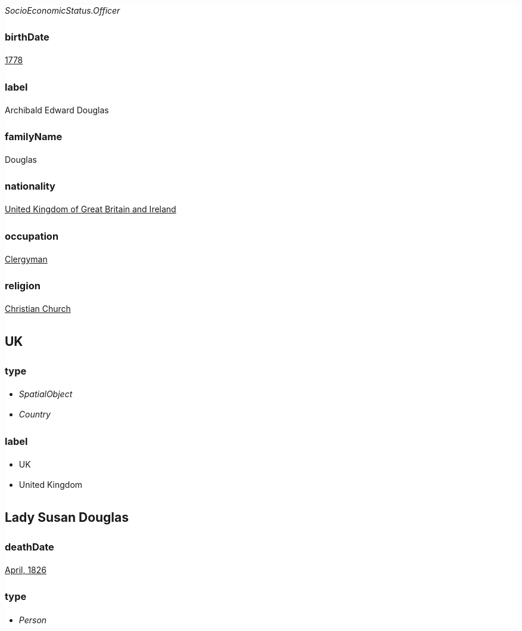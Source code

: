 *SocioEconomicStatus.Officer*

### birthDate


[1778](#1778)

### label


Archibald Edward Douglas

### familyName


Douglas

### nationality


[United Kingdom of Great Britain and Ireland](#United-Kingdom-of-Great-Britain-and-Ireland)

### occupation


[Clergyman](#Clergyman)

### religion


[Christian Church](#Christian-Church)

## UK

### type

 - *SpatialObject*

 - *Country*

### label

 - UK

 - United Kingdom

## Lady Susan Douglas

### deathDate


[April, 1826](#April-1826)

### type

 - *Person*
